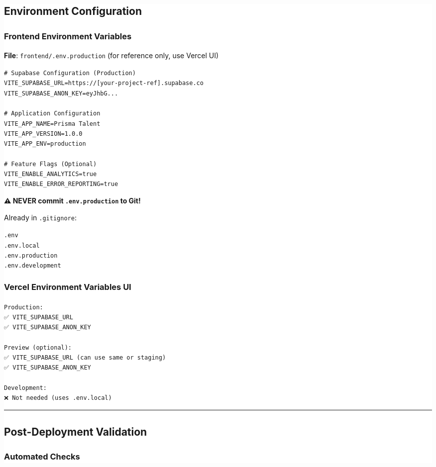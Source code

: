 
## Environment Configuration

### Frontend Environment Variables

**File**: `frontend/.env.production` (for reference only, use Vercel UI)

```env
# Supabase Configuration (Production)
VITE_SUPABASE_URL=https://[your-project-ref].supabase.co
VITE_SUPABASE_ANON_KEY=eyJhbG...

# Application Configuration
VITE_APP_NAME=Prisma Talent
VITE_APP_VERSION=1.0.0
VITE_APP_ENV=production

# Feature Flags (Optional)
VITE_ENABLE_ANALYTICS=true
VITE_ENABLE_ERROR_REPORTING=true
```

**⚠️ NEVER commit `.env.production` to Git!**

Already in `.gitignore`:
```gitignore
.env
.env.local
.env.production
.env.development
```

### Vercel Environment Variables UI

```
Production:
✅ VITE_SUPABASE_URL
✅ VITE_SUPABASE_ANON_KEY

Preview (optional):
✅ VITE_SUPABASE_URL (can use same or staging)
✅ VITE_SUPABASE_ANON_KEY

Development:
❌ Not needed (uses .env.local)
```

---

## Post-Deployment Validation

### Automated Checks
